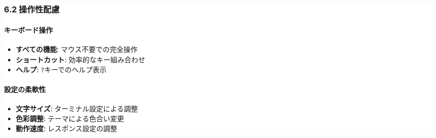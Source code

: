 ### 6.2 操作性配慮

#### キーボード操作
- **すべての機能**: マウス不要での完全操作
- **ショートカット**: 効率的なキー組み合わせ
- **ヘルプ**: `?`キーでのヘルプ表示

#### 設定の柔軟性
- **文字サイズ**: ターミナル設定による調整
- **色彩調整**: テーマによる色合い変更
- **動作速度**: レスポンス設定の調整 